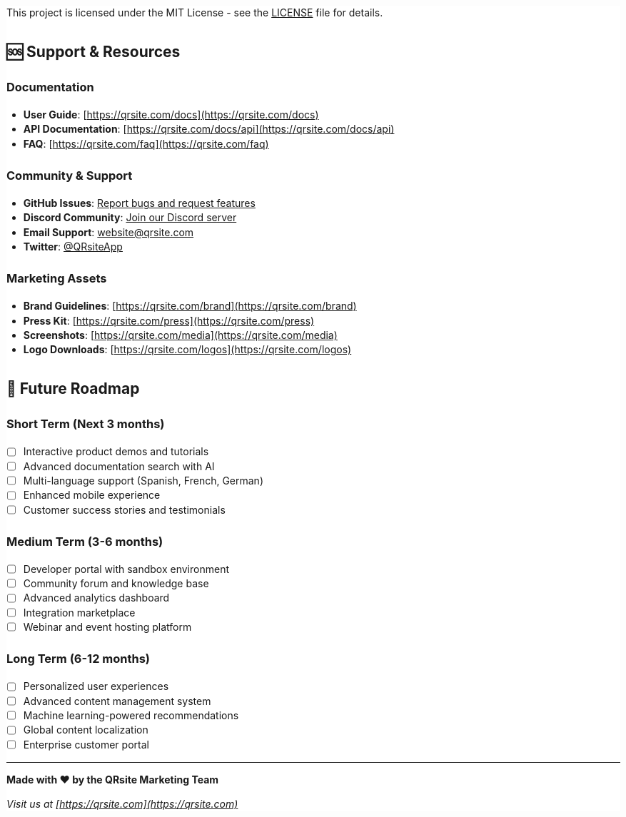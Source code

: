 This project is licensed under the MIT License - see the [LICENSE](LICENSE) file for details.

## 🆘 Support & Resources

### Documentation
- **User Guide**: [https://qrsite.com/docs](https://qrsite.com/docs)
- **API Documentation**: [https://qrsite.com/docs/api](https://qrsite.com/docs/api)
- **FAQ**: [https://qrsite.com/faq](https://qrsite.com/faq)

### Community & Support
- **GitHub Issues**: [Report bugs and request features](https://github.com/yourorg/qrsite-website/issues)
- **Discord Community**: [Join our Discord server](https://discord.gg/qrsite)
- **Email Support**: website@qrsite.com
- **Twitter**: [@QRsiteApp](https://twitter.com/QRsiteApp)

### Marketing Assets
- **Brand Guidelines**: [https://qrsite.com/brand](https://qrsite.com/brand)
- **Press Kit**: [https://qrsite.com/press](https://qrsite.com/press)
- **Screenshots**: [https://qrsite.com/media](https://qrsite.com/media)
- **Logo Downloads**: [https://qrsite.com/logos](https://qrsite.com/logos)

## 🎯 Future Roadmap

### Short Term (Next 3 months)
- [ ] Interactive product demos and tutorials
- [ ] Advanced documentation search with AI
- [ ] Multi-language support (Spanish, French, German)
- [ ] Enhanced mobile experience
- [ ] Customer success stories and testimonials

### Medium Term (3-6 months)
- [ ] Developer portal with sandbox environment
- [ ] Community forum and knowledge base
- [ ] Advanced analytics dashboard
- [ ] Integration marketplace
- [ ] Webinar and event hosting platform

### Long Term (6-12 months)
- [ ] Personalized user experiences
- [ ] Advanced content management system
- [ ] Machine learning-powered recommendations
- [ ] Global content localization
- [ ] Enterprise customer portal

---

**Made with ❤️ by the QRsite Marketing Team**

*Visit us at [https://qrsite.com](https://qrsite.com)*